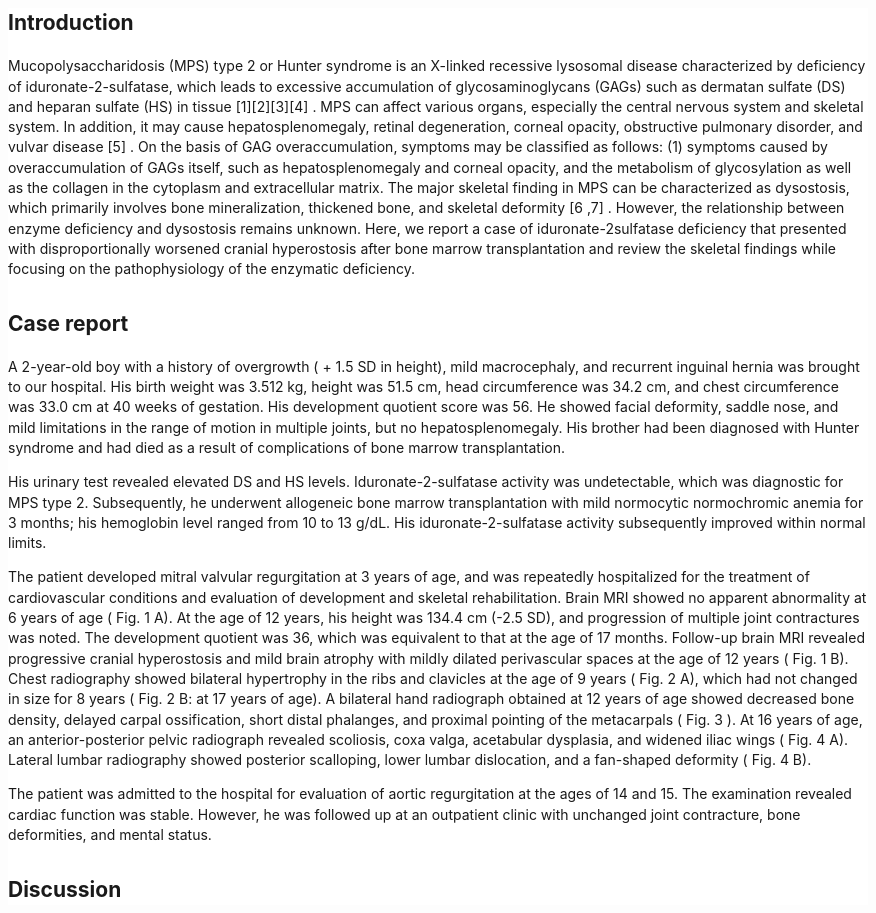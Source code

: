 ## Introduction

Mucopolysaccharidosis (MPS) type 2 or Hunter syndrome is an X-linked recessive lysosomal disease characterized by deficiency of iduronate-2-sulfatase, which leads to excessive accumulation of glycosaminoglycans (GAGs) such as dermatan sulfate (DS) and heparan sulfate (HS) in tissue [1][2][3][4] . MPS can affect various organs, especially the central nervous system and skeletal system. In addition, it may cause hepatosplenomegaly, retinal degeneration, corneal opacity, obstructive pulmonary disorder, and vulvar disease [5] . On the basis of GAG overaccumulation, symptoms may be classified as follows: (1) symptoms caused by overaccumulation of GAGs itself, such as hepatosplenomegaly and corneal opacity, and the metabolism of glycosylation as well as the collagen in the cytoplasm and extracellular matrix. The major skeletal finding in MPS can be characterized as dysostosis, which primarily involves bone mineralization, thickened bone, and skeletal deformity [6 ,7] . However, the relationship between enzyme deficiency and dysostosis remains unknown. Here, we report a case of iduronate-2sulfatase deficiency that presented with disproportionally worsened cranial hyperostosis after bone marrow transplantation and review the skeletal findings while focusing on the pathophysiology of the enzymatic deficiency.


## Case report

A 2-year-old boy with a history of overgrowth ( + 1.5 SD in height), mild macrocephaly, and recurrent inguinal hernia was brought to our hospital. His birth weight was 3.512 kg, height was 51.5 cm, head circumference was 34.2 cm, and chest circumference was 33.0 cm at 40 weeks of gestation. His development quotient score was 56. He showed facial deformity, saddle nose, and mild limitations in the range of motion in multiple joints, but no hepatosplenomegaly. His brother had been diagnosed with Hunter syndrome and had died as a result of complications of bone marrow transplantation.

His urinary test revealed elevated DS and HS levels. Iduronate-2-sulfatase activity was undetectable, which was diagnostic for MPS type 2. Subsequently, he underwent allogeneic bone marrow transplantation with mild normocytic normochromic anemia for 3 months; his hemoglobin level ranged from 10 to 13 g/dL. His iduronate-2-sulfatase activity subsequently improved within normal limits.

The patient developed mitral valvular regurgitation at 3 years of age, and was repeatedly hospitalized for the treatment of cardiovascular conditions and evaluation of development and skeletal rehabilitation. Brain MRI showed no apparent abnormality at 6 years of age ( Fig. 1 A). At the age of 12 years, his height was 134.4 cm (-2.5 SD), and progression of multiple joint contractures was noted. The development quotient was 36, which was equivalent to that at the age of 17 months. Follow-up brain MRI revealed progressive cranial hyperostosis and mild brain atrophy with mildly dilated perivascular spaces at the age of 12 years ( Fig. 1 B). Chest radiography showed bilateral hypertrophy in the ribs and clavicles at the age of 9 years ( Fig. 2 A), which had not changed in size for 8 years ( Fig. 2 B: at 17 years of age). A bilateral hand radiograph obtained at 12 years of age showed decreased bone density, delayed carpal ossification, short distal phalanges, and proximal pointing of the metacarpals ( Fig. 3 ). At 16 years of age, an anterior-posterior pelvic radiograph revealed scoliosis, coxa valga, acetabular dysplasia, and widened iliac wings ( Fig. 4 A). Lateral lumbar radiography showed posterior scalloping, lower lumbar dislocation, and a fan-shaped deformity ( Fig. 4 B).

The patient was admitted to the hospital for evaluation of aortic regurgitation at the ages of 14 and 15. The examination revealed cardiac function was stable. However, he was followed up at an outpatient clinic with unchanged joint contracture, bone deformities, and mental status. 


## Discussion

